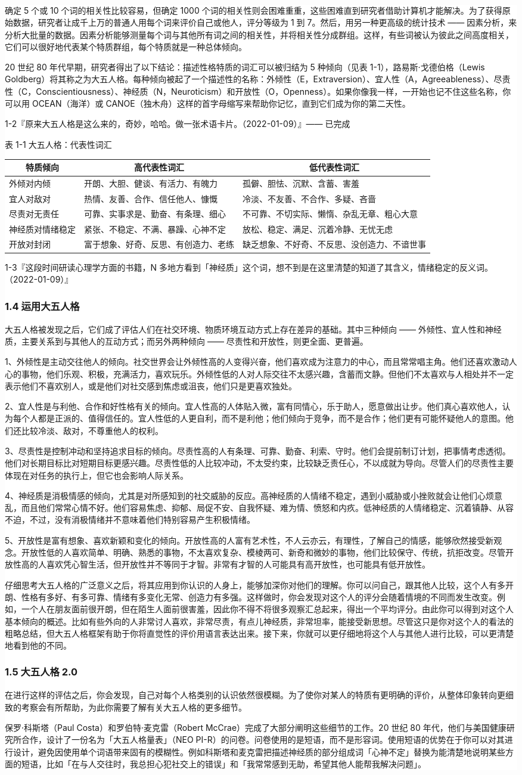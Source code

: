 确定 5 个或 10 个词的相关性比较容易，但确定 1000 个词的相关性则会困难重重，这些困难直到研究者借助计算机才能解决。为了获得原始数据，研究者让成千上万的普通人用每个词来评价自己或他人，评分等级为 1 到 7。然后，用另一种更高级的统计技术 —— 因素分析，来分析大批量的数据。因素分析能够测量每个词与其他所有词之间的相关性，并将相关性分成群组。这样，有些词被认为彼此之间高度相关，它们可以很好地代表某个特质群组，每个特质就是一种总体倾向。

20 世纪 80 年代早期，研究者得出了以下结论：描述性格特质的词汇可以被归结为 5 种倾向（见表 1-1），路易斯·戈德伯格（Lewis Goldberg）将其称之为大五人格。每种倾向被起了一个描述性的名称：外倾性（E，Extraversion）、宜人性（A，Agreeableness）、尽责性（C，Conscientiousness）、神经质（N，Neuroticism）和开放性（O，Openness）。如果你像我一样，一开始也记不住这些名称，你可以用 OCEAN（海洋）或 CANOE（独木舟）这样的首字母缩写来帮助你记忆，直到它们成为你的第二天性。

1-2『原来大五人格是这么来的，奇妙，哈哈。做一张术语卡片。（2022-01-09）』—— 已完成

表 1-1 大五人格：代表性词汇

| 特质倾向 | 高代表性词汇 | 低代表性词汇 |
| --- | --- | --- |
| 外倾对内倾 | 开朗、大胆、健谈、有活力、有魄力 | 孤僻、胆怯、沉默、含蓄、害羞 |
| 宜人对敌对 | 热情、友善、合作、信任他人、慷慨 | 冷淡、不友善、不合作、多疑、吝啬 |
| 尽责对无责任 | 可靠、实事求是、勤奋、有条理、细心 | 不可靠、不切实际、懒惰、杂乱无章、粗心大意 |
| 神经质对情绪稳定 | 紧张、不稳定、不满、暴躁、心神不定 | 放松、稳定、满足、沉着冷静、无忧无虑 |
| 开放对封闭 | 富于想象、好奇、反思、有创造力、老练 | 缺乏想象、不好奇、不反思、没创造力、不谙世事 |

1-3『这段时间研读心理学方面的书籍，N 多地方看到「神经质」这个词，想不到是在这里清楚的知道了其含义，情绪稳定的反义词。（2022-01-09）』

### 1.4 运用大五人格

大五人格被发现之后，它们成了评估人们在社交环境、物质环境互动方式上存在差异的基础。其中三种倾向 —— 外倾性、宜人性和神经质，主要关系到与其他人的互动方式；而另外两种倾向 —— 尽责性和开放性，则更全面、更普遍。

1、外倾性是主动交往他人的倾向。社交世界会让外倾性高的人变得兴奋，他们喜欢成为注意力的中心，而且常常唱主角。他们还喜欢激动人心的事物，他们乐观、积极，充满活力，喜欢玩乐。外倾性低的人对人际交往不太感兴趣，含蓄而文静。但他们不太喜欢与人相处并不一定表示他们不喜欢别人，或是他们对社交感到焦虑或沮丧，他们只是更喜欢独处。

2、宜人性是与利他、合作和好性格有关的倾向。宜人性高的人体贴入微，富有同情心，乐于助人，愿意做出让步。他们真心喜欢他人，认为每个人都是正派的、值得信任的。宜人性低的人更自利，而不是利他；他们倾向于竞争，而不是合作；他们更有可能怀疑他人的意图。他们还比较冷淡、敌对，不尊重他人的权利。

3、尽责性是控制冲动和坚持追求目标的倾向。尽责性高的人有条理、可靠、勤奋、利索、守时。他们会提前制订计划，把事情考虑透彻。他们对长期目标比对短期目标更感兴趣。尽责性低的人比较冲动，不太受约束，比较缺乏责任心，不以成就为导向。尽管人们的尽责性主要体现在对任务的执行上，但它也会影响人际关系。

4、神经质是消极情感的倾向，尤其是对所感知到的社交威胁的反应。高神经质的人情绪不稳定，遇到小威胁或小挫败就会让他们心烦意乱，而且他们常常心情不好。他们容易焦虑、抑郁、局促不安、自我怀疑、难为情、愤怒和内疚。低神经质的人情绪稳定、沉着镇静、从容不迫，不过，没有消极情绪并不意味着他们特别容易产生积极情绪。

5、开放性是富有想象、喜欢新颖和变化的倾向。开放性高的人富有艺术性，不人云亦云，有理性，了解自己的情感，能够欣然接受新观念。开放性低的人喜欢简单、明确、熟悉的事物，不太喜欢复杂、模棱两可、新奇和微妙的事物，他们比较保守、传统，抗拒改变。尽管开放性高的人喜欢凭心智生活，但开放性并不等同于才智。非常有才智的人可能具有高开放性，也可能具有低开放性。

仔细思考大五人格的广泛意义之后，将其应用到你认识的人身上，能够加深你对他们的理解。你可以问自己，跟其他人比较，这个人有多开朗、性格有多好、有多可靠、情绪有多变化无常、创造力有多强。这样做时，你会发现对这个人的评分会随着情境的不同而发生改变。例如，一个人在朋友面前很开朗，但在陌生人面前很害羞，因此你不得不将很多观察汇总起来，得出一个平均评分。由此你可以得到对这个人基本倾向的概述。比如有些外向的人非常讨人喜欢，非常尽责，有点儿神经质，非常坦率，能接受新思想。尽管这只是你对这个人的看法的粗略总结，但大五人格框架有助于你将直觉性的评价用语言表达出来。接下来，你就可以更仔细地将这个人与其他人进行比较，可以更清楚地看到他的不同。

### 1.5 大五人格 2.0

在进行这样的评估之后，你会发现，自己对每个人格类别的认识依然很模糊。为了使你对某人的特质有更明确的评价，从整体印象转向更细致的考察会有所帮助，为此你需要了解有关大五人格的更多细节。

保罗·科斯塔（Paul Costa）和罗伯特·麦克雷（Robert McCrae）完成了大部分阐明这些细节的工作。20 世纪 80 年代，他们与美国健康研究所合作，设计了一份名为「大五人格量表」（NEO PI-R）的问卷。问卷使用的是短语，而不是形容词。使用短语的优势在于你可以对其进行设计，避免因使用单个词语带来固有的模糊性。例如科斯塔和麦克雷把描述神经质的部分组成词「心神不定」替换为能清楚地说明某些方面的短语，比如「在与人交往时，我总担心犯社交上的错误」和「我常常感到无助，希望其他人能帮我解决问题」。
